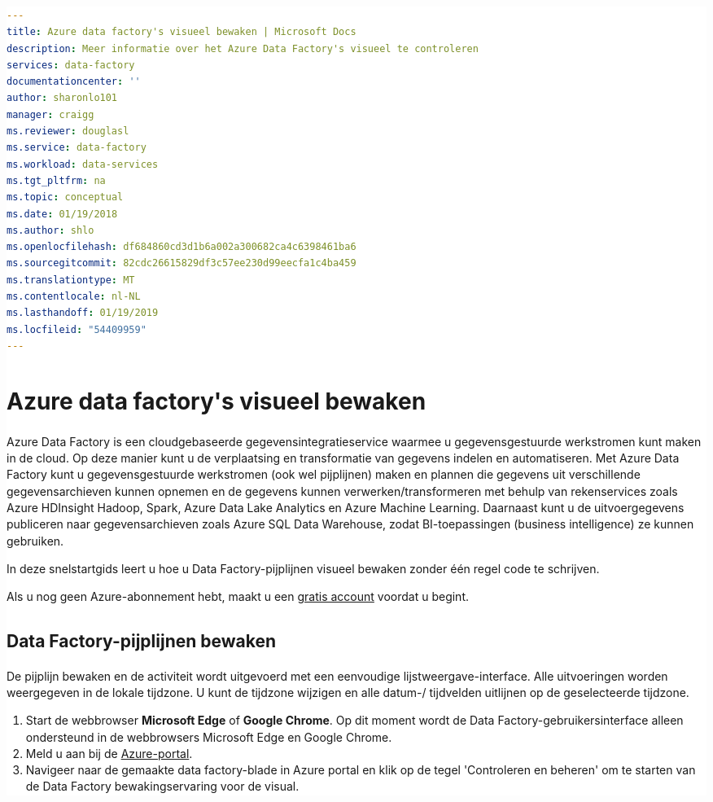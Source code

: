 ```yaml
---
title: Azure data factory's visueel bewaken | Microsoft Docs
description: Meer informatie over het Azure Data Factory's visueel te controleren
services: data-factory
documentationcenter: ''
author: sharonlo101
manager: craigg
ms.reviewer: douglasl
ms.service: data-factory
ms.workload: data-services
ms.tgt_pltfrm: na
ms.topic: conceptual
ms.date: 01/19/2018
ms.author: shlo
ms.openlocfilehash: df684860cd3d1b6a002a300682ca4c6398461ba6
ms.sourcegitcommit: 82cdc26615829df3c57ee230d99eecfa1c4ba459
ms.translationtype: MT
ms.contentlocale: nl-NL
ms.lasthandoff: 01/19/2019
ms.locfileid: "54409959"
---
```

# <a name="visually-monitor-azure-data-factories"></a>Azure data factory's visueel bewaken
Azure Data Factory is een cloudgebaseerde gegevensintegratieservice waarmee u gegevensgestuurde werkstromen kunt maken in de cloud. Op deze manier kunt u de verplaatsing en transformatie van gegevens indelen en automatiseren. Met Azure Data Factory kunt u gegevensgestuurde werkstromen (ook wel pijplijnen) maken en plannen die gegevens uit verschillende gegevensarchieven kunnen opnemen en de gegevens kunnen verwerken/transformeren met behulp van rekenservices zoals Azure HDInsight Hadoop, Spark, Azure Data Lake Analytics en Azure Machine Learning. Daarnaast kunt u de uitvoergegevens publiceren naar gegevensarchieven zoals Azure SQL Data Warehouse, zodat BI-toepassingen (business intelligence) ze kunnen gebruiken.

In deze snelstartgids leert u hoe u Data Factory-pijplijnen visueel bewaken zonder één regel code te schrijven.

Als u nog geen Azure-abonnement hebt, maakt u een [gratis account](https://azure.microsoft.com/free/) voordat u begint.

## <a name="monitor-data-factory-pipelines"></a>Data Factory-pijplijnen bewaken

De pijplijn bewaken en de activiteit wordt uitgevoerd met een eenvoudige lijstweergave-interface. Alle uitvoeringen worden weergegeven in de lokale tijdzone. U kunt de tijdzone wijzigen en alle datum-/ tijdvelden uitlijnen op de geselecteerde tijdzone.  

1. Start de webbrowser **Microsoft Edge** of **Google Chrome**. Op dit moment wordt de Data Factory-gebruikersinterface alleen ondersteund in de webbrowsers Microsoft Edge en Google Chrome.
2. Meld u aan bij de [Azure-portal](https://portal.azure.com/).
3. Navigeer naar de gemaakte data factory-blade in Azure portal en klik op de tegel 'Controleren en beheren' om te starten van de Data Factory bewakingservaring voor de visual.
